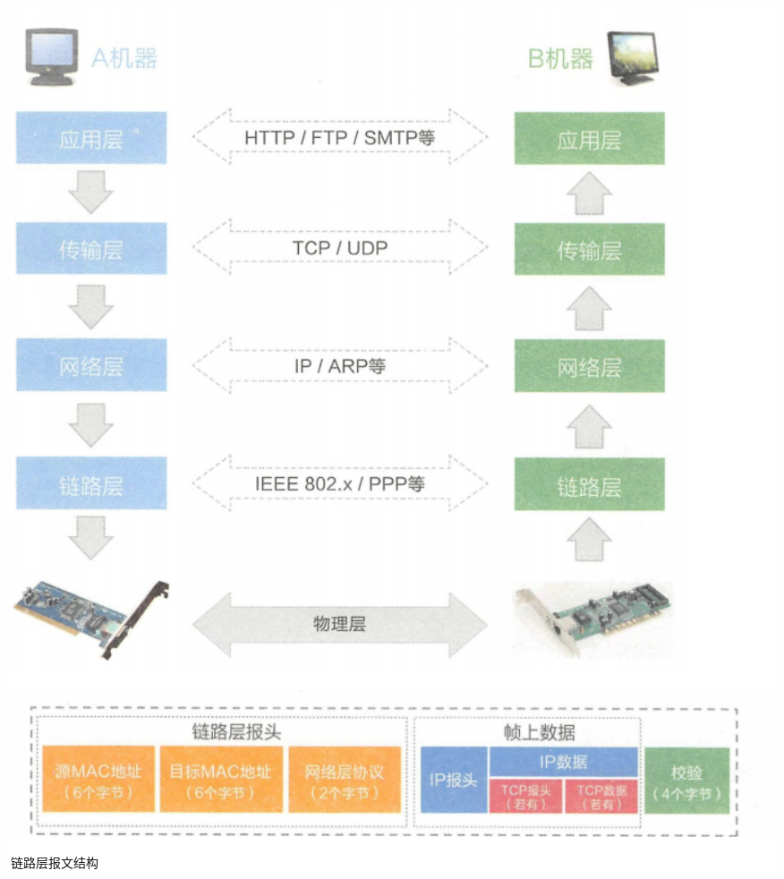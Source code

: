 ![image-20200618164857949](../images/image-20200618164857949.png)

![image-20200618165000852](../images/image-20200618165000852.png)

​																						链路层报文结构
